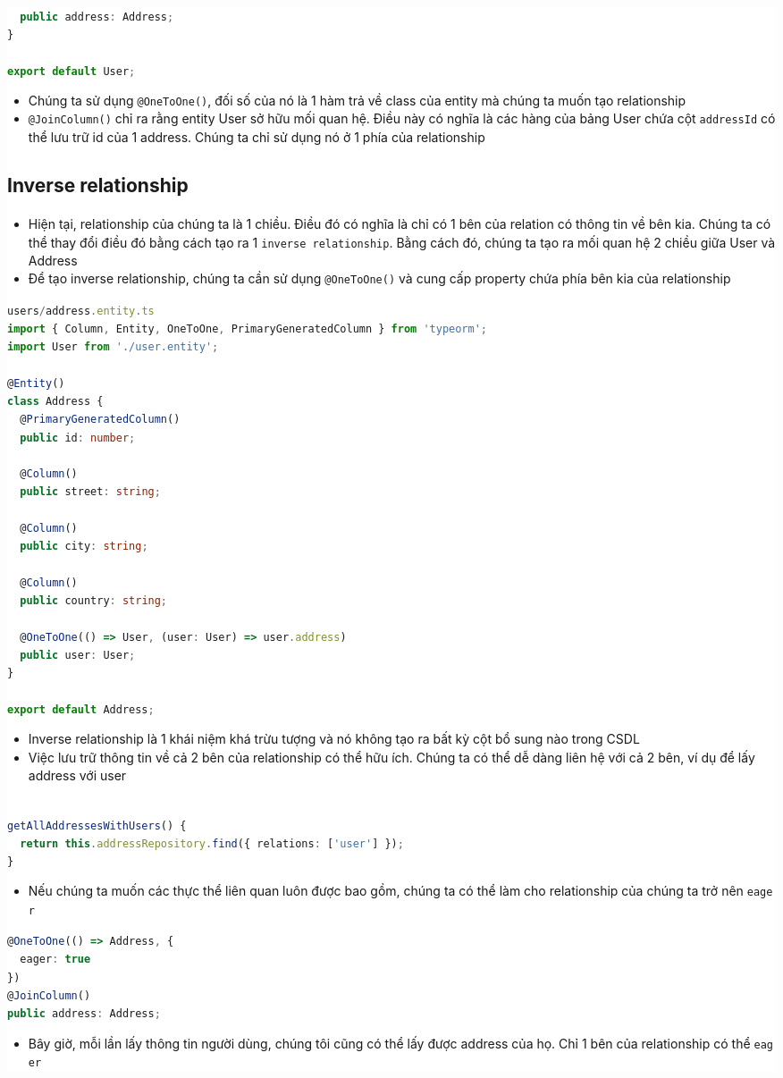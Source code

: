 ```ts
  public address: Address;
}
 
export default User;
```
- Chúng ta sử dụng `@OneToOne()`, đối số của nó là 1 hàm trả về class của entity mà chúng ta muốn tạo relationship
- `@JoinColumn()` chỉ ra rằng entity User sở hữu mối quan hệ. Điều này có nghĩa là các hàng của bảng User chứa cột `addressId` có thể lưu trữ id của 1 address. Chúng ta chỉ sử dụng nó ở 1 phía của relationship

## Inverse relationship
- Hiện tại, relationship của chúng ta là 1 chiều. Điều đó có nghĩa là chỉ có 1 bên của relation có thông tin về bên kia. Chúng ta có thể thay đổi điều đó bằng cách tạo ra 1 `inverse relationship`. Bằng cách đó, chúng ta tạo ra mối quan hệ 2 chiều giữa User và Address
- Để tạo inverse relationship, chúng ta cần sử dụng `@OneToOne()` và cung cấp property chứa phía bên kia của relationship
```ts
users/address.entity.ts
import { Column, Entity, OneToOne, PrimaryGeneratedColumn } from 'typeorm';
import User from './user.entity';
 
@Entity()
class Address {
  @PrimaryGeneratedColumn()
  public id: number;
 
  @Column()
  public street: string;
 
  @Column()
  public city: string;
 
  @Column()
  public country: string;
 
  @OneToOne(() => User, (user: User) => user.address)
  public user: User;
}
 
export default Address;
```
- Inverse relationship là 1 khái niệm khá trừu tượng và nó không tạo ra bất kỳ cột bổ sung nào trong CSDL
- Việc lưu trữ thông tin về cả 2 bên của relationship có thể hữu ích. Chúng ta có thể dễ dàng liên hệ với cả 2 bên, ví dụ để lấy address với user
```ts

getAllAddressesWithUsers() {
  return this.addressRepository.find({ relations: ['user'] });
}
```
- Nếu chúng ta muốn các thực thể liên quan luôn được bao gồm, chúng ta có thể làm cho relationship của chúng ta trở nên `eager`
```ts
@OneToOne(() => Address, {
  eager: true
})
@JoinColumn()
public address: Address;
```
- Bây giờ, mỗi lần lấy thông tin người dùng, chúng tôi cũng có thể lấy được address của họ. Chỉ 1 bên của relationship có thể `eager`
